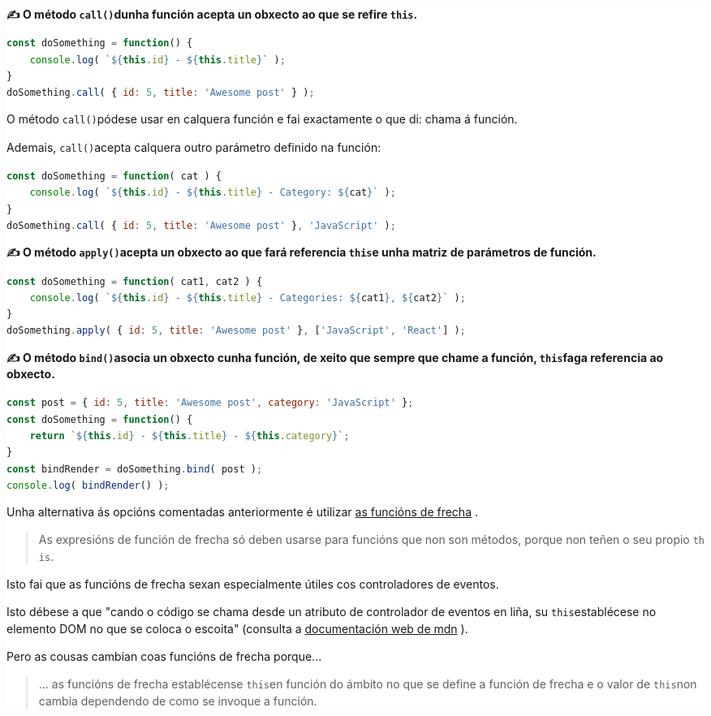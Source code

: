 **✍️ O método `call()`dunha función acepta un obxecto ao que se refire `this`.**

```javascript
const doSomething = function() {
	console.log( `${this.id} - ${this.title}` );
}
doSomething.call( { id: 5, title: 'Awesome post' } );
```

O método `call()`pódese usar en calquera función e fai exactamente o que di: chama á función.

Ademais, `call()`acepta calquera outro parámetro definido na función:

```javascript
const doSomething = function( cat ) {
	console.log( `${this.id} - ${this.title} - Category: ${cat}` );
}
doSomething.call( { id: 5, title: 'Awesome post' }, 'JavaScript' );
```

**✍️ O método `apply()`acepta un obxecto ao que fará referencia `this`e unha matriz de parámetros de función.**

```javascript
const doSomething = function( cat1, cat2 ) {
	console.log( `${this.id} - ${this.title} - Categories: ${cat1}, ${cat2}` );
}
doSomething.apply( { id: 5, title: 'Awesome post' }, ['JavaScript', 'React'] );
```

**✍️ O método `bind()`asocia un obxecto cunha función, de xeito que sempre que chame a función, `this`faga referencia ao obxecto.**

```javascript
const post = { id: 5, title: 'Awesome post', category: 'JavaScript' };
const doSomething = function() {
	return `${this.id} - ${this.title} - ${this.category}`;
}
const bindRender = doSomething.bind( post );
console.log( bindRender() );
```

Unha alternativa ás opcións comentadas anteriormente é utilizar [as funcións de frecha](https://developer.mozilla.org/en-US/docs/Web/JavaScript/Reference/Functions/Arrow_functions) .

> As expresións de función de frecha só deben usarse para funcións que non son métodos, porque non teñen o seu propio `this`.

Isto fai que as funcións de frecha sexan especialmente útiles cos controladores de eventos.

Isto débese a que "cando o código se chama desde un atributo de controlador de eventos en liña, su `this`establécese no elemento DOM no que se coloca o escoita" (consulta a [documentación web de mdn](https://developer.mozilla.org/en-US/docs/Web/JavaScript/Reference/Operators/this%23this_in_inline_event_handlers) ).

Pero as cousas cambian coas funcións de frecha porque...

> ... as funcións de frecha establécense `this`en función do ámbito no que se define a función de frecha e o valor de `this`non cambia dependendo de como se invoque a función.
